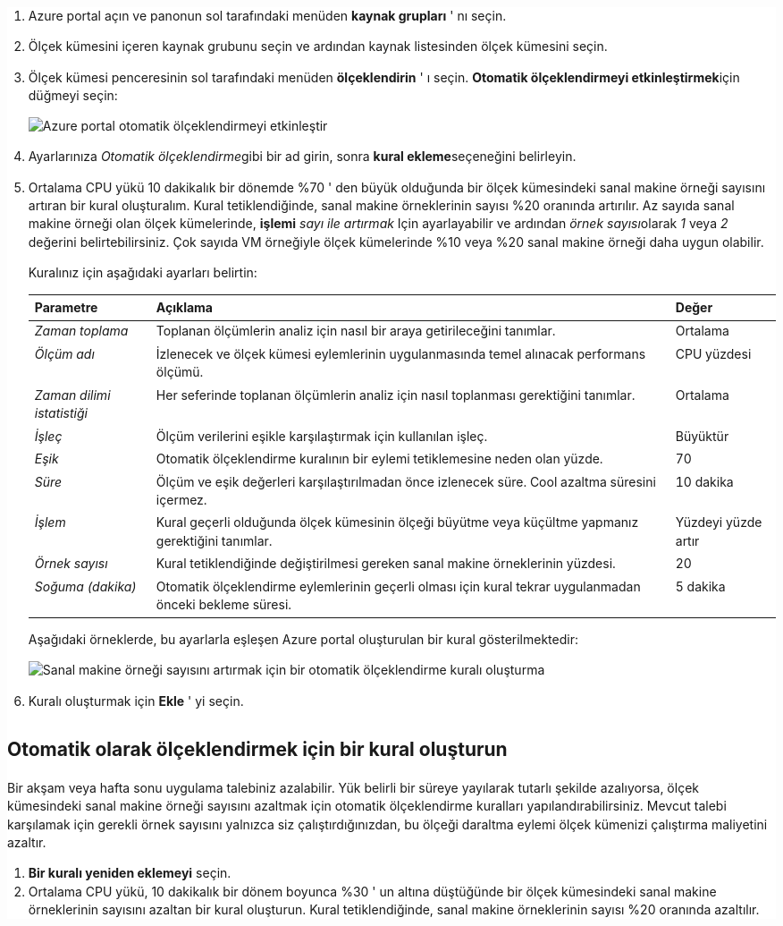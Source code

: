 1. Azure portal açın ve panonun sol tarafındaki menüden **kaynak grupları** ' nı seçin.
2. Ölçek kümesini içeren kaynak grubunu seçin ve ardından kaynak listesinden ölçek kümesini seçin.
3. Ölçek kümesi penceresinin sol tarafındaki menüden **ölçeklendirin** ' ı seçin. **Otomatik ölçeklendirmeyi etkinleştirmek**için düğmeyi seçin:

    ![Azure portal otomatik ölçeklendirmeyi etkinleştir](media/virtual-machine-scale-sets-autoscale-portal/enable-autoscale.png)

4. Ayarlarınıza *Otomatik ölçeklendirme*gibi bir ad girin, sonra **kural ekleme**seçeneğini belirleyin.

5. Ortalama CPU yükü 10 dakikalık bir dönemde %70 ' den büyük olduğunda bir ölçek kümesindeki sanal makine örneği sayısını artıran bir kural oluşturalım. Kural tetiklendiğinde, sanal makine örneklerinin sayısı %20 oranında artırılır. Az sayıda sanal makine örneği olan ölçek kümelerinde, **işlemi** *sayı ile artırmak* Için ayarlayabilir ve ardından *örnek sayısı*olarak *1* veya *2* değerini belirtebilirsiniz. Çok sayıda VM örneğiyle ölçek kümelerinde %10 veya %20 sanal makine örneği daha uygun olabilir.

    Kuralınız için aşağıdaki ayarları belirtin:
    
    | Parametre              | Açıklama                                                                                                         | Değer          |
    |------------------------|---------------------------------------------------------------------------------------------------------------------|----------------|
    | *Zaman toplama*     | Toplanan ölçümlerin analiz için nasıl bir araya getirileceğini tanımlar.                                                | Ortalama        |
    | *Ölçüm adı*          | İzlenecek ve ölçek kümesi eylemlerinin uygulanmasında temel alınacak performans ölçümü.                                                   | CPU yüzdesi |
    | *Zaman dilimi istatistiği* | Her seferinde toplanan ölçümlerin analiz için nasıl toplanması gerektiğini tanımlar.                             | Ortalama        |
    | *İşleç*             | Ölçüm verilerini eşikle karşılaştırmak için kullanılan işleç.                                                     | Büyüktür   |
    | *Eşik*            | Otomatik ölçeklendirme kuralının bir eylemi tetiklemesine neden olan yüzde.                                                 | 70             |
    | *Süre*             | Ölçüm ve eşik değerleri karşılaştırılmadan önce izlenecek süre. Cool azaltma süresini içermez.                                   | 10 dakika     |
    | *İşlem*            | Kural geçerli olduğunda ölçek kümesinin ölçeği büyütme veya küçültme yapmanız gerektiğini tanımlar.                        | Yüzdeyi yüzde artır |
    | *Örnek sayısı*       | Kural tetiklendiğinde değiştirilmesi gereken sanal makine örneklerinin yüzdesi.                                            | 20             |
    | *Soğuma (dakika)*  | Otomatik ölçeklendirme eylemlerinin geçerli olması için kural tekrar uygulanmadan önceki bekleme süresi. | 5 dakika      |

    Aşağıdaki örneklerde, bu ayarlarla eşleşen Azure portal oluşturulan bir kural gösterilmektedir:

    ![Sanal makine örneği sayısını artırmak için bir otomatik ölçeklendirme kuralı oluşturma](media/virtual-machine-scale-sets-autoscale-portal/rule-increase.png)

6. Kuralı oluşturmak için **Ekle** ' yi seçin.


## <a name="create-a-rule-to-automatically-scale-in"></a>Otomatik olarak ölçeklendirmek için bir kural oluşturun
Bir akşam veya hafta sonu uygulama talebiniz azalabilir. Yük belirli bir süreye yayılarak tutarlı şekilde azalıyorsa, ölçek kümesindeki sanal makine örneği sayısını azaltmak için otomatik ölçeklendirme kuralları yapılandırabilirsiniz. Mevcut talebi karşılamak için gerekli örnek sayısını yalnızca siz çalıştırdığınızdan, bu ölçeği daraltma eylemi ölçek kümenizi çalıştırma maliyetini azaltır.

1. **Bir kuralı yeniden eklemeyi** seçin.
2. Ortalama CPU yükü, 10 dakikalık bir dönem boyunca %30 ' un altına düştüğünde bir ölçek kümesindeki sanal makine örneklerinin sayısını azaltan bir kural oluşturun. Kural tetiklendiğinde, sanal makine örneklerinin sayısı %20 oranında azaltılır.
